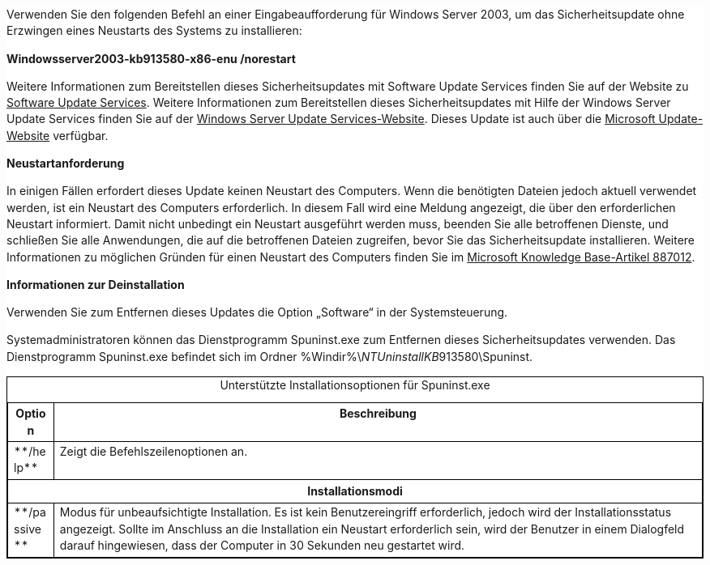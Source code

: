Verwenden Sie den folgenden Befehl an einer Eingabeaufforderung für Windows Server 2003, um das Sicherheitsupdate ohne Erzwingen eines Neustarts des Systems zu installieren:

**Windowsserver2003-kb913580-x86-enu /norestart**

Weitere Informationen zum Bereitstellen dieses Sicherheitsupdates mit Software Update Services finden Sie auf der Website zu [Software Update Services](http://go.microsoft.com/fwlink/?linkid=21125). Weitere Informationen zum Bereitstellen dieses Sicherheitsupdates mit Hilfe der Windows Server Update Services finden Sie auf der [Windows Server Update Services-Website](http://www.microsoft.com/germany/windowsserver2003/technologien/updateservices/default.mspx). Dieses Update ist auch über die [Microsoft Update-Website](http://update.microsoft.com/microsoftupdate) verfügbar.

**Neustartanforderung**

In einigen Fällen erfordert dieses Update keinen Neustart des Computers. Wenn die benötigten Dateien jedoch aktuell verwendet werden, ist ein Neustart des Computers erforderlich. In diesem Fall wird eine Meldung angezeigt, die über den erforderlichen Neustart informiert. Damit nicht unbedingt ein Neustart ausgeführt werden muss, beenden Sie alle betroffenen Dienste, und schließen Sie alle Anwendungen, die auf die betroffenen Dateien zugreifen, bevor Sie das Sicherheitsupdate installieren. Weitere Informationen zu möglichen Gründen für einen Neustart des Computers finden Sie im [Microsoft Knowledge Base-Artikel 887012](http://support.microsoft.com/kb/887012).

**Informationen zur Deinstallation**

Verwenden Sie zum Entfernen dieses Updates die Option „Software“ in der Systemsteuerung.

Systemadministratoren können das Dienstprogramm Spuninst.exe zum Entfernen dieses Sicherheitsupdates verwenden. Das Dienstprogramm Spuninst.exe befindet sich im Ordner %Windir%\\$NTUninstallKB913580$\\Spuninst.

<table style="border:1px solid black;" class="dataTable">
<caption>
Unterstützte Installationsoptionen für Spuninst.exe
</caption>
<tr class="thead">
<th style="border:1px solid black;" >
Option
</th>
<th style="border:1px solid black;" >
Beschreibung
</th>
</tr>
<tr>
<td style="border:1px solid black;">
**/help**
</td>
<td style="border:1px solid black;">
Zeigt die Befehlszeilenoptionen an.
</td>
</tr>
<tr>
<th colspan="2" style="border:1px solid black;">
Installationsmodi
</th>
</tr>
<tr class="alternateRow">
<td style="border:1px solid black;">
**/passive**
</td>
<td style="border:1px solid black;">
Modus für unbeaufsichtigte Installation. Es ist kein Benutzereingriff erforderlich, jedoch wird der Installationsstatus angezeigt. Sollte im Anschluss an die Installation ein Neustart erforderlich sein, wird der Benutzer in einem Dialogfeld darauf hingewiesen, dass der Computer in 30 Sekunden neu gestartet wird.
</td>
</tr>
<tr>